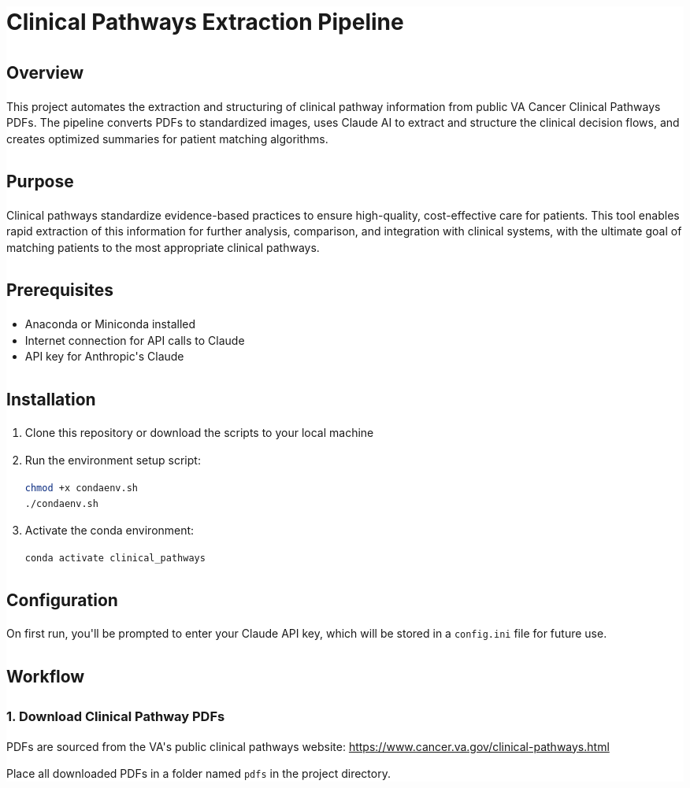 # Clinical Pathways Extraction Pipeline

## Overview

This project automates the extraction and structuring of clinical pathway information from public VA Cancer Clinical Pathways PDFs. The pipeline converts PDFs to standardized images, uses Claude AI to extract and structure the clinical decision flows, and creates optimized summaries for patient matching algorithms.

## Purpose

Clinical pathways standardize evidence-based practices to ensure high-quality, cost-effective care for patients. This tool enables rapid extraction of this information for further analysis, comparison, and integration with clinical systems, with the ultimate goal of matching patients to the most appropriate clinical pathways.

## Prerequisites

- Anaconda or Miniconda installed
- Internet connection for API calls to Claude
- API key for Anthropic's Claude

## Installation

1. Clone this repository or download the scripts to your local machine

2. Run the environment setup script:
   ```bash
   chmod +x condaenv.sh
   ./condaenv.sh
   ```

3. Activate the conda environment:
   ```bash
   conda activate clinical_pathways
   ```

## Configuration

On first run, you'll be prompted to enter your Claude API key, which will be stored in a `config.ini` file for future use.

## Workflow

### 1. Download Clinical Pathway PDFs

PDFs are sourced from the VA's public clinical pathways website: https://www.cancer.va.gov/clinical-pathways.html

Place all downloaded PDFs in a folder named `pdfs` in the project directory.
